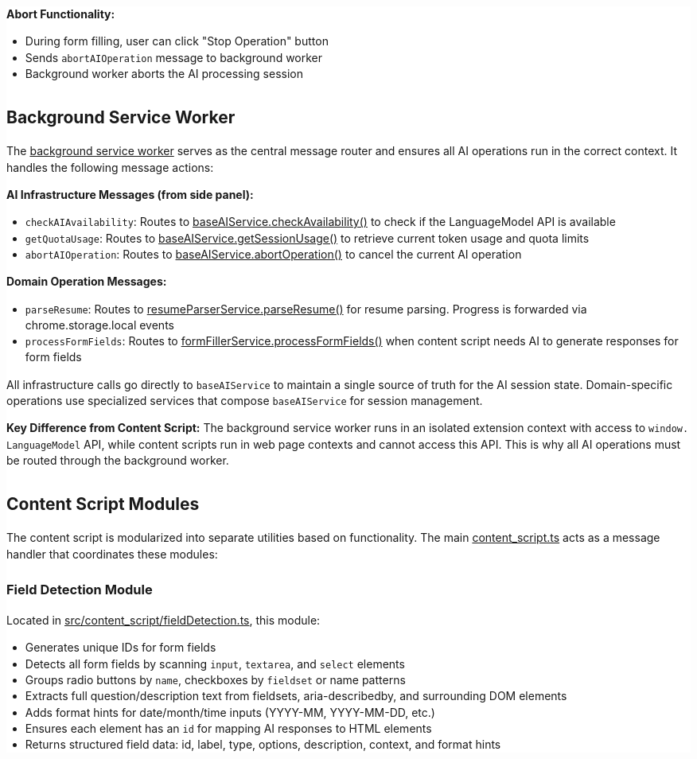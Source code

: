 **Abort Functionality:**

- During form filling, user can click "Stop Operation" button
- Sends `abortAIOperation` message to background worker
- Background worker aborts the AI processing session

## Background Service Worker

The [background service worker](./src/background.ts) serves as the central message router and ensures all AI operations run in the correct context. It handles the following message actions:

**AI Infrastructure Messages (from side panel):**

- `checkAIAvailability`: Routes to [baseAIService.checkAvailability()](./src/serviceWorker/ai_services/baseAIService.ts) to check if the LanguageModel API is available
- `getQuotaUsage`: Routes to [baseAIService.getSessionUsage()](./src/serviceWorker/ai_services/baseAIService.ts) to retrieve current token usage and quota limits
- `abortAIOperation`: Routes to [baseAIService.abortOperation()](./src/serviceWorker/ai_services/baseAIService.ts) to cancel the current AI operation

**Domain Operation Messages:**

- `parseResume`: Routes to [resumeParserService.parseResume()](./src/serviceWorker/ai_services/resumeParserService.ts) for resume parsing. Progress is forwarded via chrome.storage.local events
- `processFormFields`: Routes to [formFillerService.processFormFields()](./src/serviceWorker/ai_services/formFillerService/index.ts) when content script needs AI to generate responses for form fields

All infrastructure calls go directly to `baseAIService` to maintain a single source of truth for the AI session state. Domain-specific operations use specialized services that compose `baseAIService` for session management.

**Key Difference from Content Script:**
The background service worker runs in an isolated extension context with access to `window.LanguageModel` API, while content scripts run in web page contexts and cannot access this API. This is why all AI operations must be routed through the background worker.

## Content Script Modules

The content script is modularized into separate utilities based on functionality. The main [content_script.ts](./src/content_script.ts) acts as a message handler that coordinates these modules:

### Field Detection Module

Located in [src/content_script/fieldDetection.ts](./src/content_script/fieldDetection.ts), this module:

- Generates unique IDs for form fields
- Detects all form fields by scanning `input`, `textarea`, and `select` elements
- Groups radio buttons by `name`, checkboxes by `fieldset` or name patterns
- Extracts full question/description text from fieldsets, aria-describedby, and surrounding DOM elements
- Adds format hints for date/month/time inputs (YYYY-MM, YYYY-MM-DD, etc.)
- Ensures each element has an `id` for mapping AI responses to HTML elements
- Returns structured field data: id, label, type, options, description, context, and format hints
